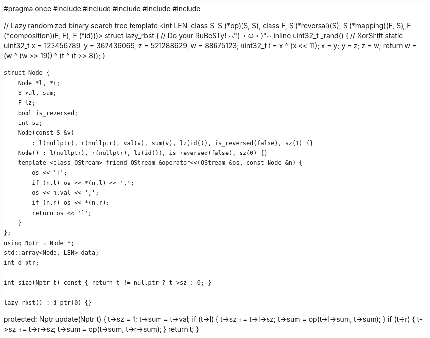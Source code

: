 #pragma once
#include <array>
#include <cassert>
#include <chrono>
#include <utility>
#include <vector>

// Lazy randomized binary search tree
template <int LEN, class S, S (*op)(S, S), class F, S (*reversal)(S), S (*mapping)(F, S),
          F (*composition)(F, F), F (*id)()>
struct lazy_rbst {
    // Do your RuBeSTy! ⌒°( ・ω・)°⌒
    inline uint32_t _rand() { // XorShift
        static uint32_t x = 123456789, y = 362436069, z = 521288629, w = 88675123;
        uint32_t t = x ^ (x << 11);
        x = y;
        y = z;
        z = w;
        return w = (w ^ (w >> 19)) ^ (t ^ (t >> 8));
    }

    struct Node {
        Node *l, *r;
        S val, sum;
        F lz;
        bool is_reversed;
        int sz;
        Node(const S &v)
            : l(nullptr), r(nullptr), val(v), sum(v), lz(id()), is_reversed(false), sz(1) {}
        Node() : l(nullptr), r(nullptr), lz(id()), is_reversed(false), sz(0) {}
        template <class OStream> friend OStream &operator<<(OStream &os, const Node &n) {
            os << '[';
            if (n.l) os << *(n.l) << ',';
            os << n.val << ',';
            if (n.r) os << *(n.r);
            return os << ']';
        }
    };
    using Nptr = Node *;
    std::array<Node, LEN> data;
    int d_ptr;

    int size(Nptr t) const { return t != nullptr ? t->sz : 0; }

    lazy_rbst() : d_ptr(0) {}

protected:
    Nptr update(Nptr t) {
        t->sz = 1;
        t->sum = t->val;
        if (t->l) {
            t->sz += t->l->sz;
            t->sum = op(t->l->sum, t->sum);
        }
        if (t->r) {
            t->sz += t->r->sz;
            t->sum = op(t->sum, t->r->sum);
        }
        return t;
    }

